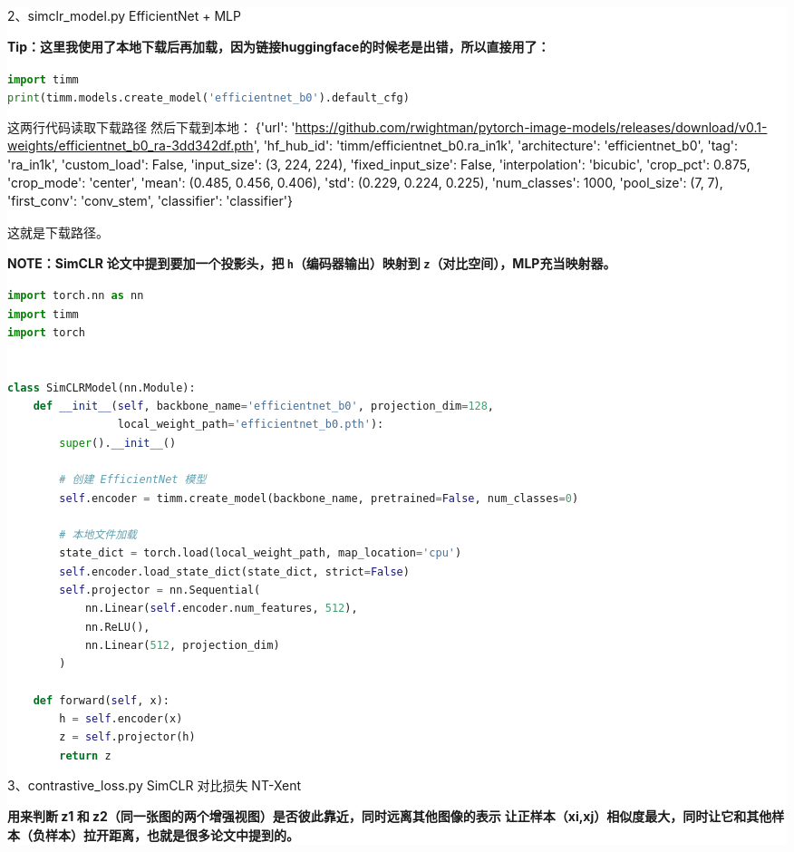 2、simclr_model.py  EfficientNet + MLP

**Tip：这里我使用了本地下载后再加载，因为链接huggingface的时候老是出错，所以直接用了：**

```python
import timm
print(timm.models.create_model('efficientnet_b0').default_cfg)
```

这两行代码读取下载路径 然后下载到本地：
{'url': 'https://github.com/rwightman/pytorch-image-models/releases/download/v0.1-weights/efficientnet_b0_ra-3dd342df.pth', 'hf_hub_id': 'timm/efficientnet_b0.ra_in1k', 'architecture': 'efficientnet_b0', 'tag': 'ra_in1k', 'custom_load': False, 'input_size': (3, 224, 224), 'fixed_input_size': False, 'interpolation': 'bicubic', 'crop_pct': 0.875, 'crop_mode': 'center', 'mean': (0.485, 0.456, 0.406), 'std': (0.229, 0.224, 0.225), 'num_classes': 1000, 'pool_size': (7, 7), 'first_conv': 'conv_stem', 'classifier': 'classifier'}

这就是下载路径。

**NOTE：SimCLR 论文中提到要加一个投影头，把 `h`（编码器输出）映射到 `z`（对比空间），MLP充当映射器。**


```python
import torch.nn as nn
import timm
import torch


class SimCLRModel(nn.Module):
    def __init__(self, backbone_name='efficientnet_b0', projection_dim=128,
                 local_weight_path='efficientnet_b0.pth'):
        super().__init__()

        # 创建 EfficientNet 模型
        self.encoder = timm.create_model(backbone_name, pretrained=False, num_classes=0)

        # 本地文件加载
        state_dict = torch.load(local_weight_path, map_location='cpu')
        self.encoder.load_state_dict(state_dict, strict=False)
        self.projector = nn.Sequential(
            nn.Linear(self.encoder.num_features, 512),
            nn.ReLU(),
            nn.Linear(512, projection_dim)
        )

    def forward(self, x):
        h = self.encoder(x)
        z = self.projector(h)
        return z
```

3、contrastive_loss.py SimCLR 对比损失 NT-Xent

**用来判断 z1 和 z2（同一张图的两个增强视图）是否彼此靠近，同时远离其他图像的表示**
**让正样本（xi,xj）相似度最大，同时让它和其他样本（负样本）拉开距离，也就是很多论文中提到的。**
